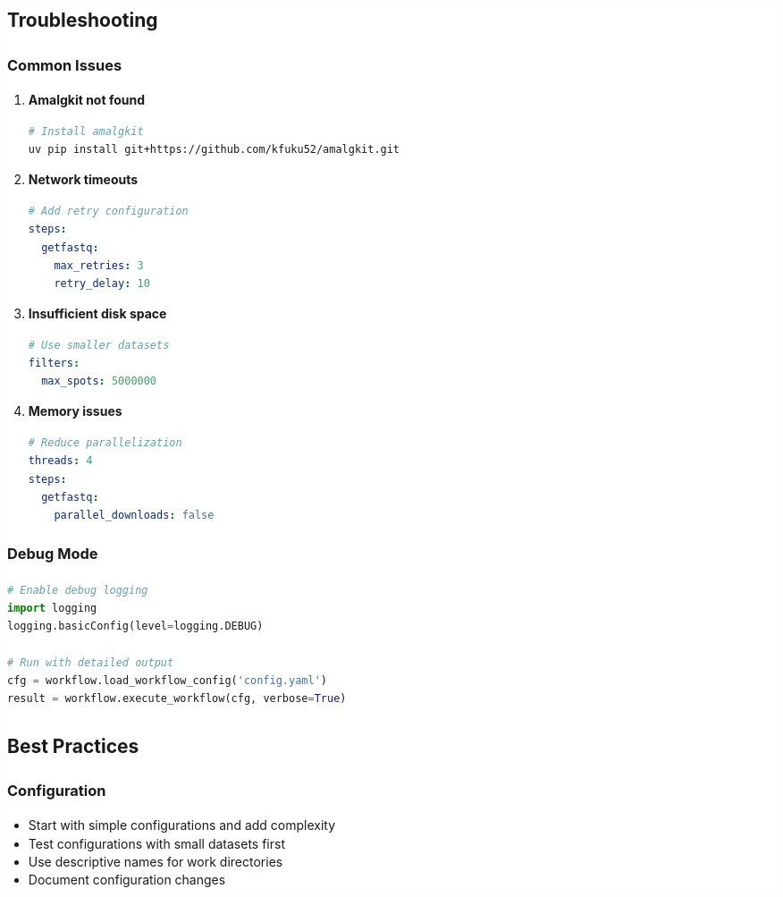 ## Troubleshooting

### Common Issues

1. **Amalgkit not found**
   ```bash
   # Install amalgkit
   uv pip install git+https://github.com/kfuku52/amalgkit.git
   ```

2. **Network timeouts**
   ```yaml
   # Add retry configuration
   steps:
     getfastq:
       max_retries: 3
       retry_delay: 10
   ```

3. **Insufficient disk space**
   ```yaml
   # Use smaller datasets
   filters:
     max_spots: 5000000
   ```

4. **Memory issues**
   ```yaml
   # Reduce parallelization
   threads: 4
   steps:
     getfastq:
       parallel_downloads: false
   ```

### Debug Mode

```python
# Enable debug logging
import logging
logging.basicConfig(level=logging.DEBUG)

# Run with detailed output
cfg = workflow.load_workflow_config('config.yaml')
result = workflow.execute_workflow(cfg, verbose=True)
```

## Best Practices

### Configuration
- Start with simple configurations and add complexity
- Test configurations with small datasets first
- Use descriptive names for work directories
- Document configuration changes

